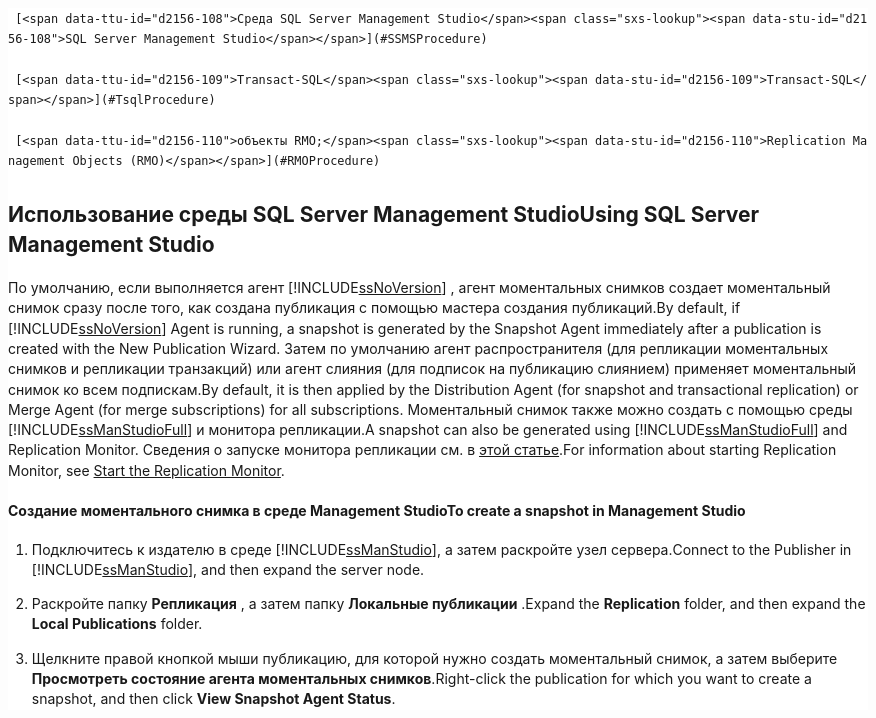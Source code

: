      [<span data-ttu-id="d2156-108">Среда SQL Server Management Studio</span><span class="sxs-lookup"><span data-stu-id="d2156-108">SQL Server Management Studio</span></span>](#SSMSProcedure)  
  
     [<span data-ttu-id="d2156-109">Transact-SQL</span><span class="sxs-lookup"><span data-stu-id="d2156-109">Transact-SQL</span></span>](#TsqlProcedure)  
  
     [<span data-ttu-id="d2156-110">объекты RMO;</span><span class="sxs-lookup"><span data-stu-id="d2156-110">Replication Management Objects (RMO)</span></span>](#RMOProcedure)  
  
##  <a name="using-sql-server-management-studio"></a><a name="SSMSProcedure"></a> <span data-ttu-id="d2156-111">Использование среды SQL Server Management Studio</span><span class="sxs-lookup"><span data-stu-id="d2156-111">Using SQL Server Management Studio</span></span>  
 <span data-ttu-id="d2156-112">По умолчанию, если выполняется агент [!INCLUDE[ssNoVersion](../../includes/ssnoversion-md.md)] , агент моментальных снимков создает моментальный снимок сразу после того, как создана публикация с помощью мастера создания публикаций.</span><span class="sxs-lookup"><span data-stu-id="d2156-112">By default, if [!INCLUDE[ssNoVersion](../../includes/ssnoversion-md.md)] Agent is running, a snapshot is generated by the Snapshot Agent immediately after a publication is created with the New Publication Wizard.</span></span> <span data-ttu-id="d2156-113">Затем по умолчанию агент распространителя (для репликации моментальных снимков и репликации транзакций) или агент слияния (для подписок на публикацию слиянием) применяет моментальный снимок ко всем подпискам.</span><span class="sxs-lookup"><span data-stu-id="d2156-113">By default, it is then applied by the Distribution Agent (for snapshot and transactional replication) or Merge Agent (for merge subscriptions) for all subscriptions.</span></span> <span data-ttu-id="d2156-114">Моментальный снимок также можно создать с помощью среды [!INCLUDE[ssManStudioFull](../../includes/ssmanstudiofull-md.md)] и монитора репликации.</span><span class="sxs-lookup"><span data-stu-id="d2156-114">A snapshot can also be generated using [!INCLUDE[ssManStudioFull](../../includes/ssmanstudiofull-md.md)] and Replication Monitor.</span></span> <span data-ttu-id="d2156-115">Сведения о запуске монитора репликации см. в [этой статье](monitor/start-the-replication-monitor.md).</span><span class="sxs-lookup"><span data-stu-id="d2156-115">For information about starting Replication Monitor, see [Start the Replication Monitor](monitor/start-the-replication-monitor.md).</span></span>  
  
#### <a name="to-create-a-snapshot-in-management-studio"></a><span data-ttu-id="d2156-116">Создание моментального снимка в среде Management Studio</span><span class="sxs-lookup"><span data-stu-id="d2156-116">To create a snapshot in Management Studio</span></span>  
  
1.  <span data-ttu-id="d2156-117">Подключитесь к издателю в среде [!INCLUDE[ssManStudio](../../includes/ssmanstudio-md.md)], а затем раскройте узел сервера.</span><span class="sxs-lookup"><span data-stu-id="d2156-117">Connect to the Publisher in [!INCLUDE[ssManStudio](../../includes/ssmanstudio-md.md)], and then expand the server node.</span></span>  
  
2.  <span data-ttu-id="d2156-118">Раскройте папку **Репликация** , а затем папку **Локальные публикации** .</span><span class="sxs-lookup"><span data-stu-id="d2156-118">Expand the **Replication** folder, and then expand the **Local Publications** folder.</span></span>  
  
3.  <span data-ttu-id="d2156-119">Щелкните правой кнопкой мыши публикацию, для которой нужно создать моментальный снимок, а затем выберите **Просмотреть состояние агента моментальных снимков**.</span><span class="sxs-lookup"><span data-stu-id="d2156-119">Right-click the publication for which you want to create a snapshot, and then click **View Snapshot Agent Status**.</span></span>  
  